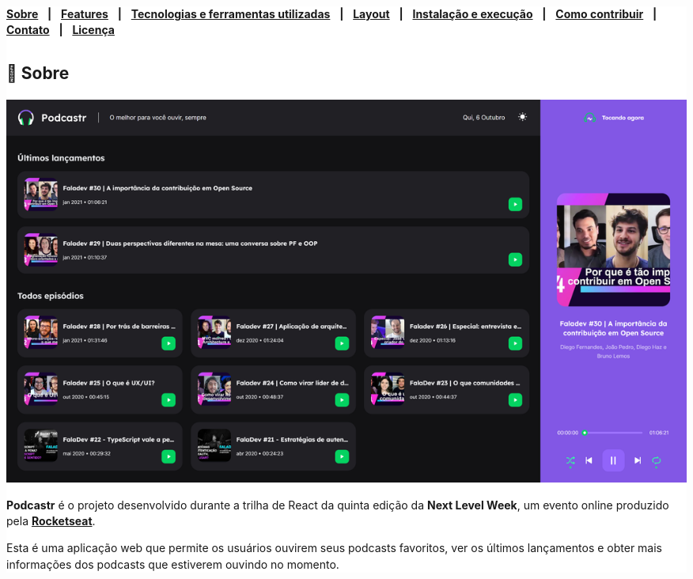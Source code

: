 [**Sobre**](#-sobre) &nbsp;&nbsp;**|**&nbsp;&nbsp;
[**Features**](#-features) &nbsp;&nbsp;**|**&nbsp;&nbsp;
[**Tecnologias e ferramentas utilizadas**](#-tecnologias-e-ferramentas-utilizadas) &nbsp;&nbsp;**|**&nbsp;&nbsp;
[**Layout**](#-layout) &nbsp;&nbsp;**|**&nbsp;&nbsp;
[**Instalação e execução**](#-instalação-e-execução) &nbsp;&nbsp;**|**&nbsp;&nbsp;
[**Como contribuir**](#-como-contribuir) &nbsp;&nbsp;**|**&nbsp;&nbsp;
[**Contato**](#-contato) &nbsp;&nbsp;**|**&nbsp;&nbsp;
[**Licença**](#-licença)

</div>

## 📃 Sobre

<img src=".github/podcastr-playing-dark.png" alt="Podcastr" />

**Podcastr** é o projeto desenvolvido durante a trilha de React da quinta edição da **Next Level Week**, um evento online produzido pela [**Rocketseat**](https://github.com/Rocketseat).

Esta é uma aplicação web que permite os usuários ouvirem seus podcasts favoritos, ver os últimos lançamentos e obter mais informações dos podcasts que estiverem ouvindo no momento.
